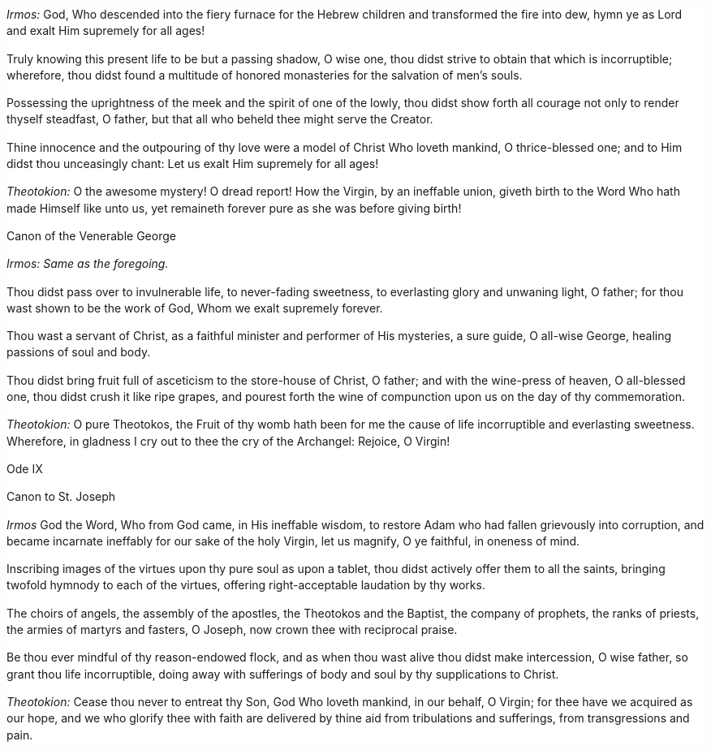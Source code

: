 *Irmos:* God, Who descended into the fiery furnace for the Hebrew children and transformed the fire into dew, hymn ye as Lord and exalt Him supremely for all ages!

Truly knowing this present life to be but a passing shadow, O wise one, thou didst strive to obtain that which is incorruptible; wherefore, thou didst found a multitude of honored monasteries for the salvation of men’s souls.

Possessing the uprightness of the meek and the spirit of one of the lowly, thou didst show forth all courage not only to render thyself steadfast, O father, but that all who beheld thee might serve the Creator.

Thine innocence and the outpouring of thy love were a model of Christ Who loveth mankind, O thrice-blessed one; and to Him didst thou unceasingly chant: Let us exalt Him supremely for all ages!

*Theotokion:* O the awesome mystery! O dread report! How the Virgin, by an ineffable union, giveth birth to the Word Who hath made Himself like unto us, yet remaineth forever pure as she was before giving birth!

Canon of the Venerable George

*Irmos: Same as the foregoing.*

Thou didst pass over to invulnerable life, to never-fading sweetness, to everlasting glory and unwaning light, O father; for thou wast shown to be the work of God, Whom we exalt supremely forever.

Thou wast a servant of Christ, as a faithful minister and performer of His mysteries, a sure guide, O all-wise George, healing passions of soul and body.

Thou didst bring fruit full of asceticism to the store-house of Christ, O father; and with the wine-press of heaven, O all-blessed one, thou didst crush it like ripe grapes, and pourest forth the wine of compunction upon us on the day of thy commemoration.

*Theotokion:* O pure Theotokos, the Fruit of thy womb hath been for me the cause of life incorruptible and everlasting sweetness. Wherefore, in gladness I cry out to thee the cry of the Archangel: Rejoice, O Virgin!

Ode IX

Canon to St. Joseph

*Irmos* God the Word, Who from God came, in His ineffable wisdom, to restore Adam who had fallen grievously into corruption, and became incarnate ineffably for our sake of the holy Virgin, let us magnify, O ye faithful, in oneness of mind.

Inscribing images of the virtues upon thy pure soul as upon a tablet, thou didst actively offer them to all the saints, bringing twofold hymnody to each of the virtues, offering right-acceptable laudation by thy works.

The choirs of angels, the assembly of the apostles, the Theotokos and the Baptist, the company of prophets, the ranks of priests, the armies of martyrs and fasters, O Joseph, now crown thee with reciprocal praise.

Be thou ever mindful of thy reason-­endowed flock, and as when thou wast alive thou didst make intercession, O wise father, so grant thou life incorruptible, doing away with sufferings of body and soul by thy supplications to Christ.

*Theotokion:* Cease thou never to entreat thy Son, God Who loveth mankind, in our behalf, O Virgin; for thee have we acquired as our hope, and we who glorify thee with faith are delivered by thine aid from tribulations and sufferings, from transgressions and pain.
